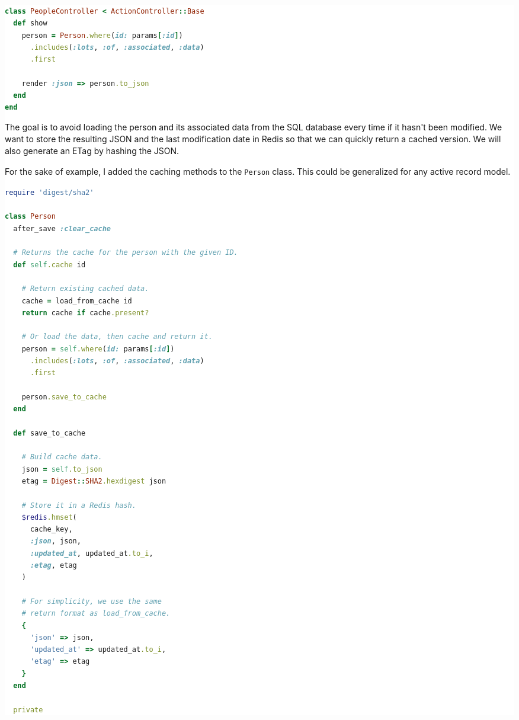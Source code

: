 ```ruby
class PeopleController < ActionController::Base
  def show
    person = Person.where(id: params[:id])
      .includes(:lots, :of, :associated, :data)
      .first

    render :json => person.to_json
  end
end
```

The goal is to avoid loading the person and its associated data from the SQL
database every time if it hasn't been modified. We want to store the resulting
JSON and the last modification date in Redis so that we can quickly return a
cached version. We will also generate an ETag by hashing the JSON.

For the sake of example, I added the caching methods to the `Person` class. This
could be generalized for any active record model.

```ruby
require 'digest/sha2'

class Person
  after_save :clear_cache

  # Returns the cache for the person with the given ID.
  def self.cache id

    # Return existing cached data.
    cache = load_from_cache id
    return cache if cache.present?

    # Or load the data, then cache and return it.
    person = self.where(id: params[:id])
      .includes(:lots, :of, :associated, :data)
      .first

    person.save_to_cache
  end

  def save_to_cache

    # Build cache data.
    json = self.to_json
    etag = Digest::SHA2.hexdigest json

    # Store it in a Redis hash.
    $redis.hmset(
      cache_key,
      :json, json,
      :updated_at, updated_at.to_i,
      :etag, etag
    )

    # For simplicity, we use the same
    # return format as load_from_cache.
    {
      'json' => json,
      'updated_at' => updated_at.to_i,
      'etag' => etag
    }
  end

  private
```

[etag]: http://en.wikipedia.org/wiki/HTTP_ETag
[etag-header]: https://developer.mozilla.org/en-US/docs/Web/HTTP/Headers/ETag
[http-get-method]: https://www.w3.org/Protocols/rfc2616/rfc2616-sec9.html#sec9.3
[if-modified-since-header]: https://developer.mozilla.org/en-US/docs/Web/HTTP/Headers/If-Modified-Since
[if-none-match-header]: https://developer.mozilla.org/en-US/docs/Web/HTTP/Headers/If-None-Match
[jquery]: https://jquery.com
[last-modified-header]: https://developer.mozilla.org/en-US/docs/Web/HTTP/Headers/Last-Modified
[previous-post]: /2013/03/backbone-collection-304-not-modified
[redis]: http://redis.io
[redis-commands]: http://redis.io/commands
[redis-rb]: https://github.com/redis/redis-rb
[resque]: https://github.com/defunkt/resque
[ruby-on-rails]: http://rubyonrails.org